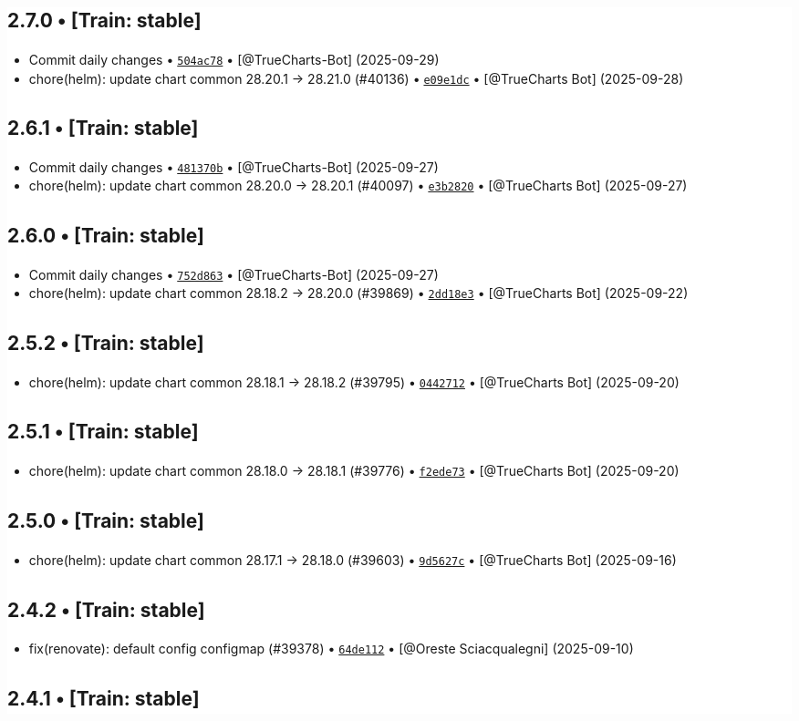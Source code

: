 ## 2.7.0 • [Train: stable]

- Commit daily changes • [`504ac78`](https://github.com/trueforge-org/truecharts/commit/504ac7871fc68bdaf7abe7d5ecc38dc304749102) • [@TrueCharts-Bot] (2025-09-29)
- chore(helm): update chart common 28.20.1 → 28.21.0 (#40136) • [`e09e1dc`](https://github.com/trueforge-org/truecharts/commit/e09e1dc52e325751296ec8939606fba894cabdd8) • [@TrueCharts Bot] (2025-09-28)

## 2.6.1 • [Train: stable]

- Commit daily changes • [`481370b`](https://github.com/trueforge-org/truecharts/commit/481370b41a9e6071387724ef9463385cd1c1711b) • [@TrueCharts-Bot] (2025-09-27)
- chore(helm): update chart common 28.20.0 → 28.20.1 (#40097) • [`e3b2820`](https://github.com/trueforge-org/truecharts/commit/e3b28200893d37af8566599140ea85de3230fc68) • [@TrueCharts Bot] (2025-09-27)

## 2.6.0 • [Train: stable]

- Commit daily changes • [`752d863`](https://github.com/trueforge-org/truecharts/commit/752d8637aa7ce955a97ef8991f0788ccc6a2e9ff) • [@TrueCharts-Bot] (2025-09-27)
- chore(helm): update chart common 28.18.2 → 28.20.0 (#39869) • [`2dd18e3`](https://github.com/trueforge-org/truecharts/commit/2dd18e348a2fbde1e38d34a4daa9f2e1a87262f0) • [@TrueCharts Bot] (2025-09-22)

## 2.5.2 • [Train: stable]

- chore(helm): update chart common 28.18.1 → 28.18.2 (#39795) • [`0442712`](https://github.com/trueforge-org/truecharts/commit/044271284ef4c707e9d77f758cccc8c1d9d494e2) • [@TrueCharts Bot] (2025-09-20)

## 2.5.1 • [Train: stable]

- chore(helm): update chart common 28.18.0 → 28.18.1 (#39776) • [`f2ede73`](https://github.com/trueforge-org/truecharts/commit/f2ede73cf7468fabb08a49474424f45b85c406c3) • [@TrueCharts Bot] (2025-09-20)

## 2.5.0 • [Train: stable]

- chore(helm): update chart common 28.17.1 → 28.18.0 (#39603) • [`9d5627c`](https://github.com/trueforge-org/truecharts/commit/9d5627c493d95b05bf22ba29df5eb712e3ecfc07) • [@TrueCharts Bot] (2025-09-16)

## 2.4.2 • [Train: stable]

- fix(renovate): default config configmap (#39378) • [`64de112`](https://github.com/trueforge-org/truecharts/commit/64de11232b8b0e7a8eb733799847319b2f7f4c1d) • [@Oreste Sciacqualegni] (2025-09-10)

## 2.4.1 • [Train: stable]
